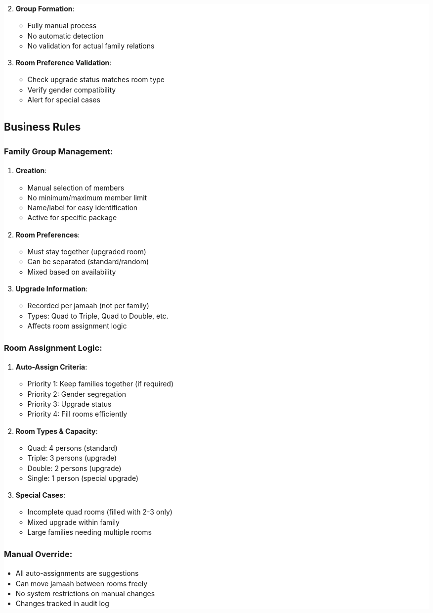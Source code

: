 2. **Group Formation**:
   - Fully manual process
   - No automatic detection
   - No validation for actual family relations

3. **Room Preference Validation**:
   - Check upgrade status matches room type
   - Verify gender compatibility
   - Alert for special cases

## Business Rules

### Family Group Management:
1. **Creation**:
   - Manual selection of members
   - No minimum/maximum member limit
   - Name/label for easy identification
   - Active for specific package

2. **Room Preferences**:
   - Must stay together (upgraded room)
   - Can be separated (standard/random)
   - Mixed based on availability

3. **Upgrade Information**:
   - Recorded per jamaah (not per family)
   - Types: Quad to Triple, Quad to Double, etc.
   - Affects room assignment logic

### Room Assignment Logic:
1. **Auto-Assign Criteria**:
   - Priority 1: Keep families together (if required)
   - Priority 2: Gender segregation
   - Priority 3: Upgrade status
   - Priority 4: Fill rooms efficiently

2. **Room Types & Capacity**:
   - Quad: 4 persons (standard)
   - Triple: 3 persons (upgrade)
   - Double: 2 persons (upgrade)
   - Single: 1 person (special upgrade)

3. **Special Cases**:
   - Incomplete quad rooms (filled with 2-3 only)
   - Mixed upgrade within family
   - Large families needing multiple rooms

### Manual Override:
- All auto-assignments are suggestions
- Can move jamaah between rooms freely
- No system restrictions on manual changes
- Changes tracked in audit log
